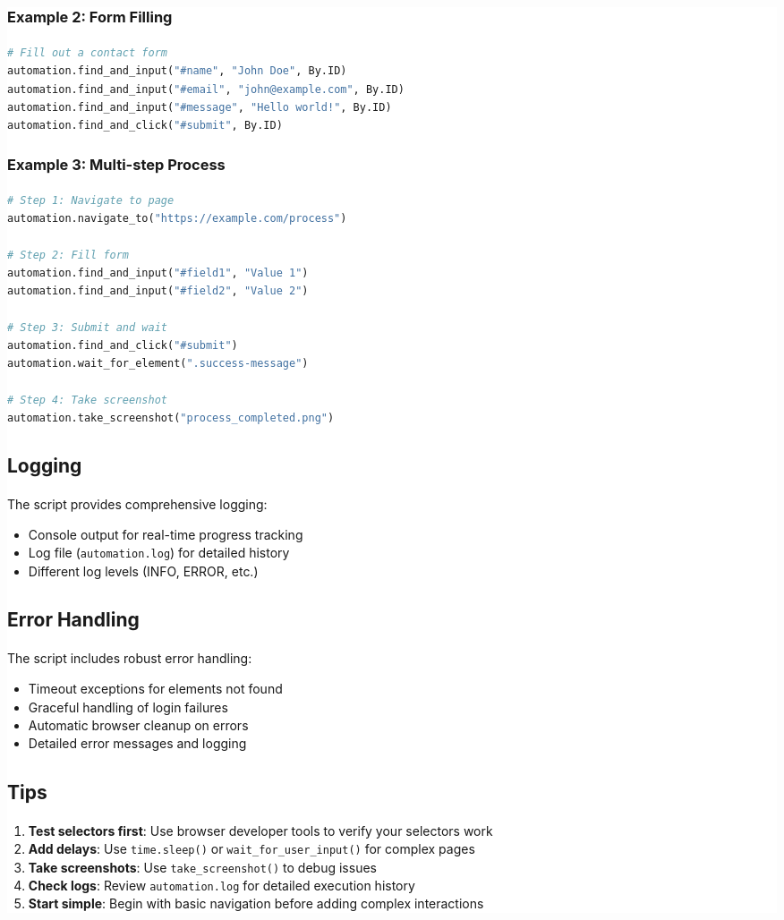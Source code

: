 ### Example 2: Form Filling

```python
# Fill out a contact form
automation.find_and_input("#name", "John Doe", By.ID)
automation.find_and_input("#email", "john@example.com", By.ID)
automation.find_and_input("#message", "Hello world!", By.ID)
automation.find_and_click("#submit", By.ID)
```

### Example 3: Multi-step Process

```python
# Step 1: Navigate to page
automation.navigate_to("https://example.com/process")

# Step 2: Fill form
automation.find_and_input("#field1", "Value 1")
automation.find_and_input("#field2", "Value 2")

# Step 3: Submit and wait
automation.find_and_click("#submit")
automation.wait_for_element(".success-message")

# Step 4: Take screenshot
automation.take_screenshot("process_completed.png")
```

## Logging

The script provides comprehensive logging:

- Console output for real-time progress tracking
- Log file (`automation.log`) for detailed history
- Different log levels (INFO, ERROR, etc.)

## Error Handling

The script includes robust error handling:

- Timeout exceptions for elements not found
- Graceful handling of login failures
- Automatic browser cleanup on errors
- Detailed error messages and logging

## Tips

1. **Test selectors first**: Use browser developer tools to verify your selectors work
2. **Add delays**: Use `time.sleep()` or `wait_for_user_input()` for complex pages
3. **Take screenshots**: Use `take_screenshot()` to debug issues
4. **Check logs**: Review `automation.log` for detailed execution history
5. **Start simple**: Begin with basic navigation before adding complex interactions
